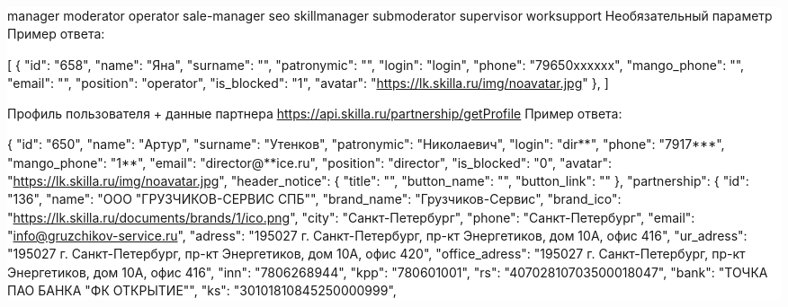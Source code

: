 manager
moderator
operator
sale-manager
seo
skillmanager
submoderator
supervisor
worksupport
Необязательный параметр
Пример ответа:

[
	{
		"id": "658",
		"name": "Яна",
		"surname": "",
		"patronymic": "",
		"login": "login",
		"phone": "79650xxxxxx",
		"mango_phone": "",
		"email": "",
		"position": "operator",
		"is_blocked": "1",
		"avatar": "https://lk.skilla.ru/img/noavatar.jpg"
	},
]
		
Профиль пользователя + данные партнера
https://api.skilla.ru/partnership/getProfile
Пример ответа:

{
	"id": "650",
	"name": "Артур",
	"surname": "Утенков",
	"patronymic": "Николаевич",
	"login": "dir**",
	"phone": "7917***",
	"mango_phone": "1**",
	"email": "director@**ice.ru",
	"position": "director",
	"is_blocked": "0",
	"avatar": "https://lk.skilla.ru/img/noavatar.jpg",
	"header_notice": {
		"title": "",
		"button_name": "",
		"button_link": ""
	},
	"partnership": {
		"id": "136",
		"name": "ООО \"ГРУЗЧИКОВ-СЕРВИС СПБ\"",
		"brand_name": "Грузчиков-Сервис",
		"brand_ico": "https://lk.skilla.ru/documents/brands/1/ico.png",
		"city": "Санкт-Петербург",
		"phone": "Санкт-Петербург",
		"email": "info@gruzchikov-service.ru",
		"adress": "195027 г. Санкт-Петербург, пр-кт Энергетиков, дом 10А, офис 416",
		"ur_adress": "195027 г. Санкт-Петербург, пр-кт Энергетиков, дом 10А, офис 420",
		"office_adress": "195027 г. Санкт-Петербург, пр-кт Энергетиков, дом 10А, офис 416",
		"inn": "7806268944",
		"kpp": "780601001",
		"rs": "40702810703500018047",
		"bank": "ТОЧКА ПАО БАНКА \"ФК ОТКРЫТИЕ\"",
		"ks": "30101810845250000999",